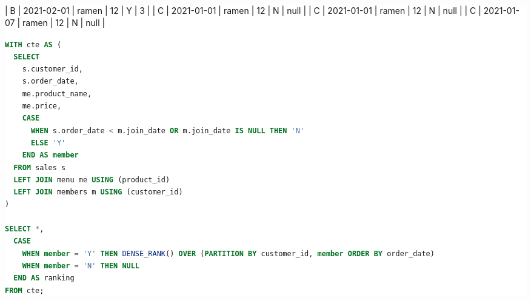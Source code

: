 | B           | 2021-02-01 | ramen        | 12    | Y      | 3       |
| C           | 2021-01-01 | ramen        | 12    | N      | null    |
| C           | 2021-01-01 | ramen        | 12    | N      | null    |
| C           | 2021-01-07 | ramen        | 12    | N      | null    |

```sql
WITH cte AS (
  SELECT 
    s.customer_id, 
    s.order_date, 
    me.product_name, 
    me.price,
    CASE
      WHEN s.order_date < m.join_date OR m.join_date IS NULL THEN 'N'
      ELSE 'Y'
    END AS member
  FROM sales s
  LEFT JOIN menu me USING (product_id)
  LEFT JOIN members m USING (customer_id)
)

SELECT *,
  CASE
    WHEN member = 'Y' THEN DENSE_RANK() OVER (PARTITION BY customer_id, member ORDER BY order_date)
    WHEN member = 'N' THEN NULL
  END AS ranking
FROM cte;
```